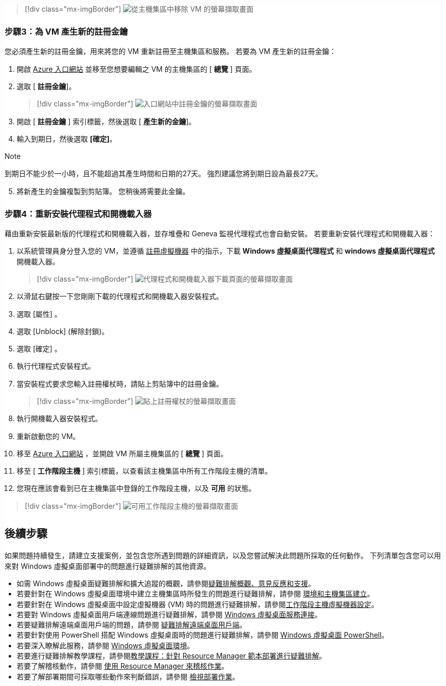    > [!div class="mx-imgBorder"]
   > ![從主機集區中移除 VM 的螢幕擷取畫面](media/remove-sh.png)

### <a name="step-3-generate-a-new-registration-key-for-the-vm"></a>步驟3：為 VM 產生新的註冊金鑰

您必須產生新的註冊金鑰，用來將您的 VM 重新註冊至主機集區和服務。 若要為 VM 產生新的註冊金鑰：
1. 開啟 [Azure 入口網站](https://portal.azure.com) 並移至您想要編輯之 VM 的主機集區的 [ **總覽** ] 頁面。
2. 選取 [ **註冊金鑰**]。

   > [!div class="mx-imgBorder"]
   > ![入口網站中註冊金鑰的螢幕擷取畫面](media/reg-key.png)

3. 開啟 [ **註冊金鑰** ] 索引標籤，然後選取 [ **產生新的金鑰**]。
4. 輸入到期日，然後選取 **[確定]**。  

>[!NOTE]
>到期日不能少於一小時，且不能超過其產生時間和日期的27天。 強烈建議您將到期日設為最長27天。

5. 將新產生的金鑰複製到剪貼簿。 您稍後將需要此金鑰。

### <a name="step-4-reinstall-the-agent-and-boot-loader"></a>步驟4：重新安裝代理程式和開機載入器

藉由重新安裝最新版的代理程式和開機載入器，並存堆疊和 Geneva 監視代理程式也會自動安裝。 若要重新安裝代理程式和開機載入器：
1. 以系統管理員身分登入您的 VM，並遵循 [註冊虛擬機器](create-host-pools-powershell.md#register-the-virtual-machines-to-the-windows-virtual-desktop-host-pool) 中的指示，下載 **Windows 虛擬桌面代理程式** 和 **windows 虛擬桌面代理程式** 開機載入器。

   > [!div class="mx-imgBorder"]
   > ![代理程式和開機載入器下載頁面的螢幕擷取畫面](media/download-agent.png)

2. 以滑鼠右鍵按一下您剛剛下載的代理程式和開機載入器安裝程式。
3. 選取 [屬性] 。
4. 選取 [Unblock] \(解除封鎖\)。
5. 選取 [確定]  。
6. 執行代理程式安裝程式。
7. 當安裝程式要求您輸入註冊權杖時，請貼上剪貼簿中的註冊金鑰。 

   > [!div class="mx-imgBorder"]
   > ![貼上註冊權杖的螢幕擷取畫面](media/pasted-agent-token.png)

8. 執行開機載入器安裝程式。
9. 重新啟動您的 VM。 
10. 移至 [Azure 入口網站](https://portal.azure.com) ，並開啟 VM 所屬主機集區的 [ **總覽** ] 頁面。
11. 移至 [ **工作階段主機** ] 索引標籤，以查看該主機集區中所有工作階段主機的清單。
12. 您現在應該會看到已在主機集區中登錄的工作階段主機，以及 **可用** 的狀態。 

   > [!div class="mx-imgBorder"]
   > ![可用工作階段主機的螢幕擷取畫面](media/hostpool-portal.png)

## <a name="next-steps"></a>後續步驟

如果問題持續發生，請建立支援案例，並包含您所遇到問題的詳細資訊，以及您嘗試解決此問題所採取的任何動作。 下列清單包含您可以用來對 Windows 虛擬桌面部署中的問題進行疑難排解的其他資源。

- 如需 Windows 虛擬桌面疑難排解和擴大追蹤的概觀，請參閱[疑難排解概觀、意見反應和支援](troubleshoot-set-up-overview.md)。
- 若要針對在 Windows 虛擬桌面環境中建立主機集區時所發生的問題進行疑難排解，請參閱 [環境和主機集區建立](troubleshoot-set-up-issues.md)。
- 若要針對在 Windows 虛擬桌面中設定虛擬機器 (VM) 時的問題進行疑難排解，請參閱[工作階段主機虛擬機器設定](troubleshoot-vm-configuration.md)。
- 若要對 Windows 虛擬桌面用戶端連線問題進行疑難排解，請參閱 [Windows 虛擬桌面服務連接](troubleshoot-service-connection.md)。
- 若要疑難排解遠端桌面用戶端的問題，請參閱 [疑難排解遠端桌面用戶端](troubleshoot-client.md)。
- 若要針對使用 PowerShell 搭配 Windows 虛擬桌面時的問題進行疑難排解，請參閱 [Windows 虛擬桌面 PowerShell](troubleshoot-powershell.md)。
- 若要深入瞭解此服務，請參閱 [Windows 虛擬桌面環境](environment-setup.md)。
- 若要進行疑難排解教學課程，請參閱[教學課程：針對 Resource Manager 範本部署進行疑難排解](../azure-resource-manager/templates/template-tutorial-troubleshoot.md)。
- 若要了解稽核動作，請參閱 [使用 Resource Manager 來稽核作業](../azure-resource-manager/management/view-activity-logs.md)。
- 若要了解部署期間可採取哪些動作來判斷錯誤，請參閱 [檢視部署作業](../azure-resource-manager/templates/deployment-history.md)。
